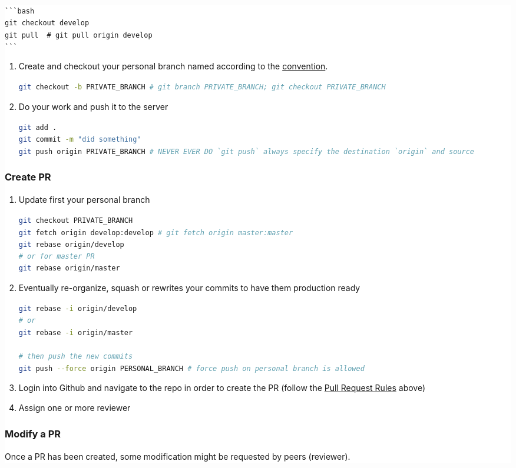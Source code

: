     ```bash
    git checkout develop
    git pull  # git pull origin develop
    ```

1. Create and checkout your personal branch named according to the [convention](#personal-branches-naming-convention).

    ```bash
    git checkout -b PRIVATE_BRANCH # git branch PRIVATE_BRANCH; git checkout PRIVATE_BRANCH
    ```

1. Do your work and push it to the server

    ```bash
    git add .
    git commit -m "did something"
    git push origin PRIVATE_BRANCH # NEVER EVER DO `git push` always specify the destination `origin` and source
    ```

### Create PR

1. Update first your personal branch

    ```bash
    git checkout PRIVATE_BRANCH
    git fetch origin develop:develop # git fetch origin master:master
    git rebase origin/develop
    # or for master PR
    git rebase origin/master
    ```

1. Eventually re-organize, squash or rewrites your commits to have them production ready

    ```bash
    git rebase -i origin/develop
    # or
    git rebase -i origin/master

    # then push the new commits
    git push --force origin PERSONAL_BRANCH # force push on personal branch is allowed
    ```

1. Login into Github and navigate to the repo in order to create the PR (follow the [Pull Request Rules](#pull-request-rules) above)
1. Assign one or more reviewer

### Modify a PR

Once a PR has been created, some modification might be requested by peers (reviewer).
